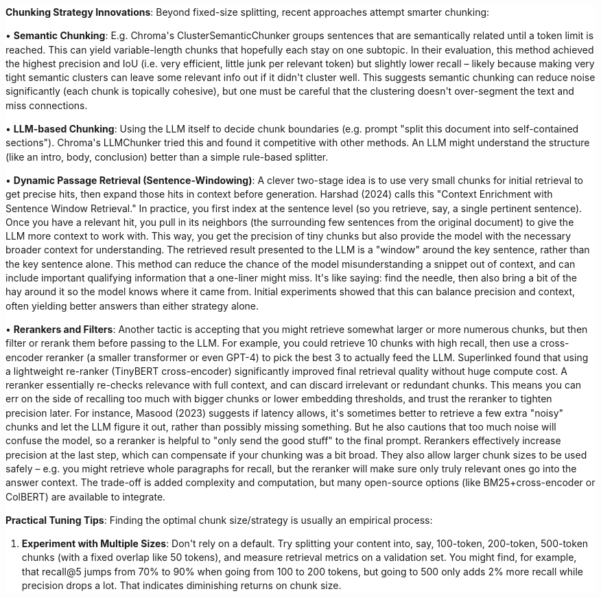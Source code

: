 **Chunking Strategy Innovations**: Beyond fixed-size splitting, recent approaches attempt smarter chunking:

• **Semantic Chunking**: E.g. Chroma's ClusterSemanticChunker groups sentences that are semantically related until a token limit is reached. This can yield variable-length chunks that hopefully each stay on one subtopic. In their evaluation, this method achieved the highest precision and IoU (i.e. very efficient, little junk per relevant token) but slightly lower recall – likely because making very tight semantic clusters can leave some relevant info out if it didn't cluster well. This suggests semantic chunking can reduce noise significantly (each chunk is topically cohesive), but one must be careful that the clustering doesn't over-segment the text and miss connections.

• **LLM-based Chunking**: Using the LLM itself to decide chunk boundaries (e.g. prompt "split this document into self-contained sections"). Chroma's LLMChunker tried this and found it competitive with other methods. An LLM might understand the structure (like an intro, body, conclusion) better than a simple rule-based splitter.

• **Dynamic Passage Retrieval (Sentence-Windowing)**: A clever two-stage idea is to use very small chunks for initial retrieval to get precise hits, then expand those hits in context before generation. Harshad (2024) calls this "Context Enrichment with Sentence Window Retrieval." In practice, you first index at the sentence level (so you retrieve, say, a single pertinent sentence). Once you have a relevant hit, you pull in its neighbors (the surrounding few sentences from the original document) to give the LLM more context to work with. This way, you get the precision of tiny chunks but also provide the model with the necessary broader context for understanding. The retrieved result presented to the LLM is a "window" around the key sentence, rather than the key sentence alone. This method can reduce the chance of the model misunderstanding a snippet out of context, and can include important qualifying information that a one-liner might miss. It's like saying: find the needle, then also bring a bit of the hay around it so the model knows where it came from. Initial experiments showed that this can balance precision and context, often yielding better answers than either strategy alone.

• **Rerankers and Filters**: Another tactic is accepting that you might retrieve somewhat larger or more numerous chunks, but then filter or rerank them before passing to the LLM. For example, you could retrieve 10 chunks with high recall, then use a cross-encoder reranker (a smaller transformer or even GPT-4) to pick the best 3 to actually feed the LLM. Superlinked found that using a lightweight re-ranker (TinyBERT cross-encoder) significantly improved final retrieval quality without huge compute cost. A reranker essentially re-checks relevance with full context, and can discard irrelevant or redundant chunks. This means you can err on the side of recalling too much with bigger chunks or lower embedding thresholds, and trust the reranker to tighten precision later. For instance, Masood (2023) suggests if latency allows, it's sometimes better to retrieve a few extra "noisy" chunks and let the LLM figure it out, rather than possibly missing something. But he also cautions that too much noise will confuse the model, so a reranker is helpful to "only send the good stuff" to the final prompt. Rerankers effectively increase precision at the last step, which can compensate if your chunking was a bit broad. They also allow larger chunk sizes to be used safely – e.g. you might retrieve whole paragraphs for recall, but the reranker will make sure only truly relevant ones go into the answer context. The trade-off is added complexity and computation, but many open-source options (like BM25+cross-encoder or ColBERT) are available to integrate.

**Practical Tuning Tips**: Finding the optimal chunk size/strategy is usually an empirical process:

1. **Experiment with Multiple Sizes**: Don't rely on a default. Try splitting your content into, say, 100-token, 200-token, 500-token chunks (with a fixed overlap like 50 tokens), and measure retrieval metrics on a validation set. You might find, for example, that recall@5 jumps from 70% to 90% when going from 100 to 200 tokens, but going to 500 only adds 2% more recall while precision drops a lot. That indicates diminishing returns on chunk size.

